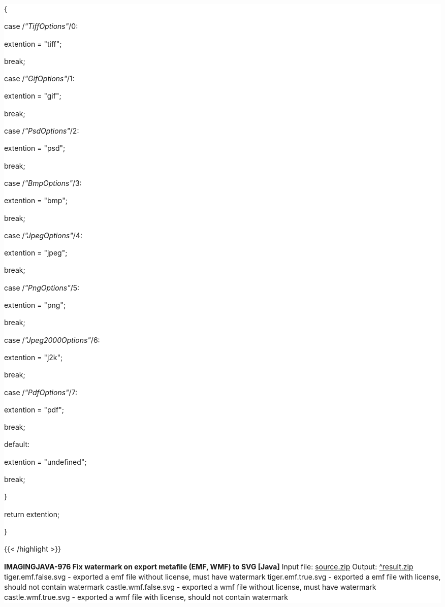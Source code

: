 {

case /*"TiffOptions"*/0:

extention = "tiff";

break;

case /*"GifOptions"*/1:

extention = "gif";

break;

case /*"PsdOptions"*/2:

extention = "psd";

break;

case /*"BmpOptions"*/3:

extention = "bmp";

break;

case /*"JpegOptions"*/4:

extention = "jpeg";

break;

case /*"PngOptions"*/5:

extention = "png";

break;

case /*"Jpeg2000Options"*/6:

extention = "j2k";

break;

case /*"PdfOptions"*/7:

extention = "pdf";

break;

default:

extention = "undefined";

break;

}

return extention;

}


{{< /highlight >}}

**IMAGINGJAVA-976 Fix watermark on export metafile (EMF, WMF) to SVG [Java]** 
Input file: [source.zip](https://kiev.dynabic.com/jira/secure/attachment/23162/source.zip)
Output: [^result.zip](/imaging/java/aspose-imaging-for-java-18-4-release-notes-html/)
tiger.emf.false.svg - exported a emf file without license, must have watermark
tiger.emf.true.svg - exported a emf file with license, should not contain watermark
castle.wmf.false.svg - exported a wmf file without license, must have watermark
castle.wmf.true.svg - exported a wmf file with license, should not contain watermark
